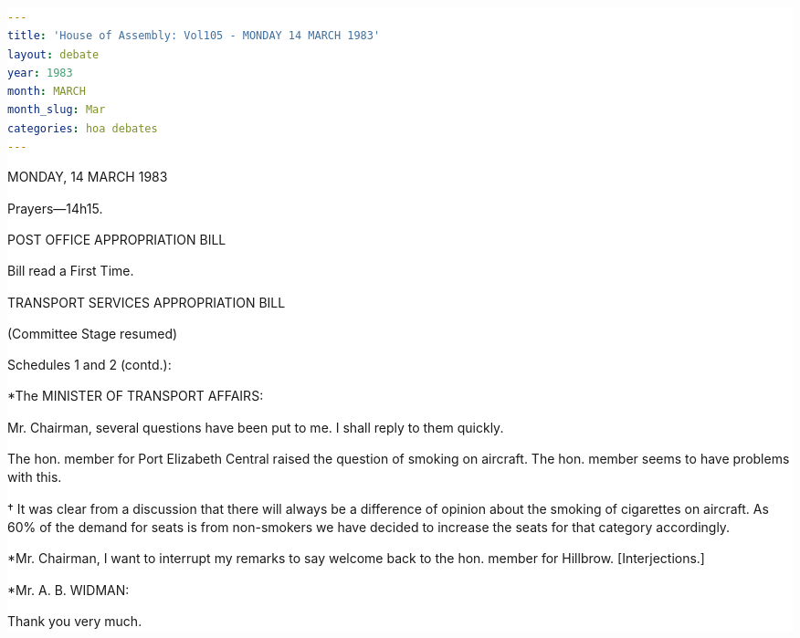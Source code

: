 ```yaml
---
title: 'House of Assembly: Vol105 - MONDAY 14 MARCH 1983'
layout: debate
year: 1983
month: MARCH
month_slug: Mar
categories: hoa debates
---
```


<debateSection name="#opening">

<heading>MONDAY, 14 MARCH 1983</heading>

<prayers>

<narrative>Prayers&#x2014;<recordedTime time="1983-03-14T14:15:00">14h15</recordedTime>.</narrative>

</prayers>

<debateSection name="#post_office_appropriation_bill">

<heading>POST OFFICE APPROPRIATION BILL</heading>

<p><span class="col_2949-2950" refersTo="page_1503"/>Bill read a First Time.</p>

</debateSection>

<debateSection name="#transport_services_appropriation_bill">

<heading>TRANSPORT SERVICES APPROPRIATION BILL</heading>

<summary>(Committee Stage resumed)</summary>

<p>Schedules 1 and 2 (contd.):</p>

<speech by="#minister_of_transport_affairs">

<from>*The <person refersTo="hansard_za">MINISTER OF TRANSPORT AFFAIRS</person>:</from>

<p>Mr. Chairman, several questions have been put to me. I shall reply to them quickly.</p>

<p>The hon. member for Port Elizabeth Central raised the question of smoking on aircraft. The hon. member seems to have problems with this.</p>

<p>&#x2020; It was clear from a discussion that there will always be a difference of opinion about the smoking of cigarettes on aircraft. As 60% of the demand for seats is from non-smokers we have decided to increase the seats for that category accordingly.</p>

<p>*Mr. Chairman, I want to interrupt my remarks to say welcome back to the hon. member for Hillbrow. [Interjections.]</p>

</speech>

<speech by="#widman">

<from>*Mr. <person refersTo="hansard_za">A. B. WIDMAN</person>:</from>

<p>Thank you very much.</p>
